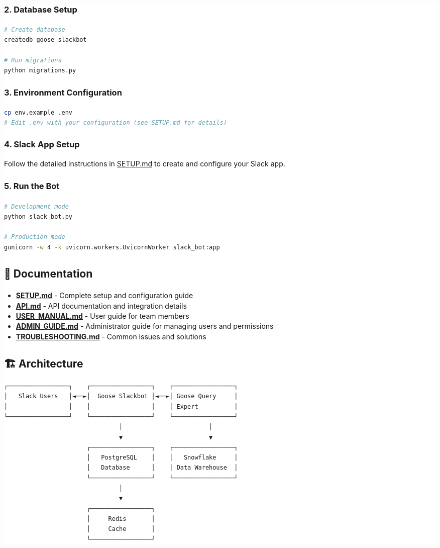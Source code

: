 ### 2. Database Setup

```bash
# Create database
createdb goose_slackbot

# Run migrations
python migrations.py
```

### 3. Environment Configuration

```bash
cp env.example .env
# Edit .env with your configuration (see SETUP.md for details)
```

### 4. Slack App Setup

Follow the detailed instructions in [SETUP.md](SETUP.md) to create and configure your Slack app.

### 5. Run the Bot

```bash
# Development mode
python slack_bot.py

# Production mode
gunicorn -w 4 -k uvicorn.workers.UvicornWorker slack_bot:app
```

## 📖 Documentation

- **[SETUP.md](SETUP.md)** - Complete setup and configuration guide
- **[API.md](API.md)** - API documentation and integration details
- **[USER_MANUAL.md](USER_MANUAL.md)** - User guide for team members
- **[ADMIN_GUIDE.md](ADMIN_GUIDE.md)** - Administrator guide for managing users and permissions
- **[TROUBLESHOOTING.md](TROUBLESHOOTING.md)** - Common issues and solutions

## 🏗️ Architecture

```
┌─────────────────┐    ┌─────────────────┐    ┌─────────────────┐
│   Slack Users   │◄──►│  Goose Slackbot │◄──►│ Goose Query     │
│                 │    │                 │    │ Expert          │
└─────────────────┘    └─────────────────┘    └─────────────────┘
                                │                        │
                                ▼                        ▼
                       ┌─────────────────┐    ┌─────────────────┐
                       │   PostgreSQL    │    │   Snowflake     │
                       │   Database      │    │ Data Warehouse  │
                       └─────────────────┘    └─────────────────┘
                                │
                                ▼
                       ┌─────────────────┐
                       │     Redis       │
                       │     Cache       │
                       └─────────────────┘
```
